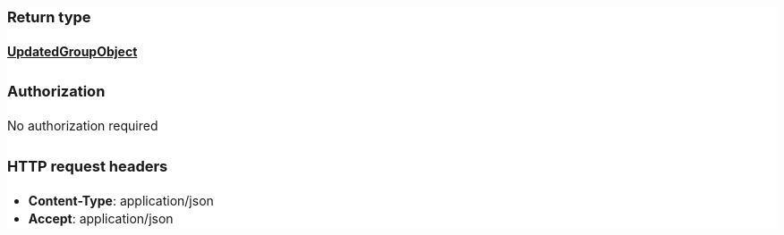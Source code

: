 ### Return type

[**UpdatedGroupObject**](UpdatedGroupObject.md)

### Authorization

No authorization required

### HTTP request headers

 - **Content-Type**: application/json
 - **Accept**: application/json

